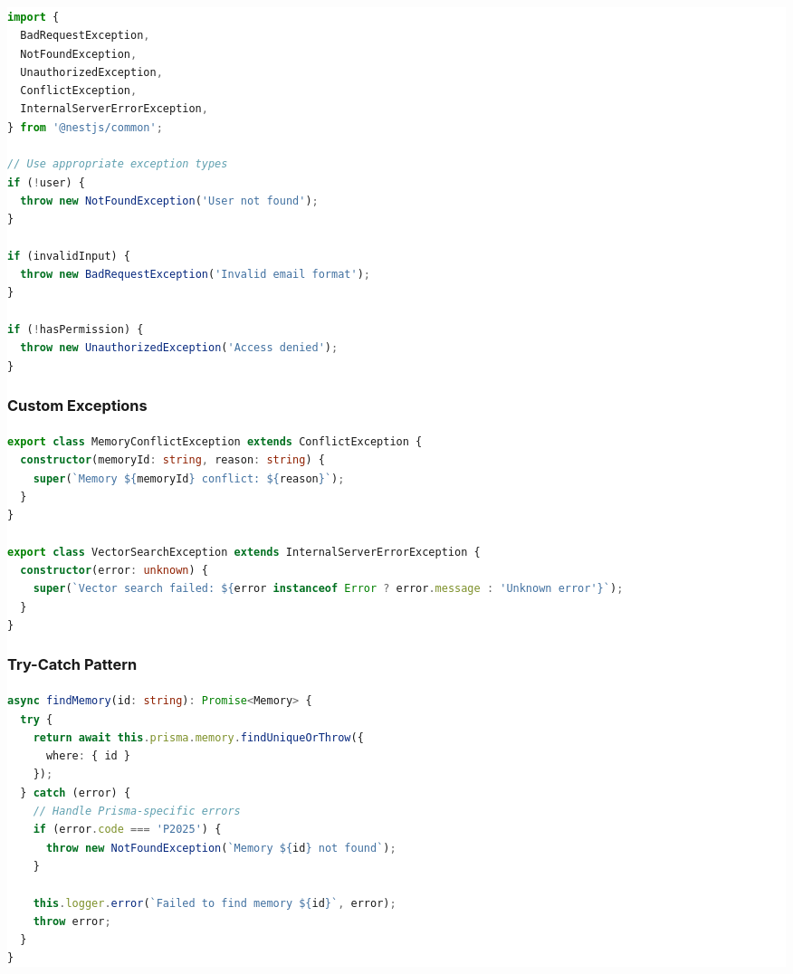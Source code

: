```typescript
import {
  BadRequestException,
  NotFoundException,
  UnauthorizedException,
  ConflictException,
  InternalServerErrorException,
} from '@nestjs/common';

// Use appropriate exception types
if (!user) {
  throw new NotFoundException('User not found');
}

if (invalidInput) {
  throw new BadRequestException('Invalid email format');
}

if (!hasPermission) {
  throw new UnauthorizedException('Access denied');
}
```

### Custom Exceptions

```typescript
export class MemoryConflictException extends ConflictException {
  constructor(memoryId: string, reason: string) {
    super(`Memory ${memoryId} conflict: ${reason}`);
  }
}

export class VectorSearchException extends InternalServerErrorException {
  constructor(error: unknown) {
    super(`Vector search failed: ${error instanceof Error ? error.message : 'Unknown error'}`);
  }
}
```

### Try-Catch Pattern

```typescript
async findMemory(id: string): Promise<Memory> {
  try {
    return await this.prisma.memory.findUniqueOrThrow({
      where: { id }
    });
  } catch (error) {
    // Handle Prisma-specific errors
    if (error.code === 'P2025') {
      throw new NotFoundException(`Memory ${id} not found`);
    }

    this.logger.error(`Failed to find memory ${id}`, error);
    throw error;
  }
}
```
